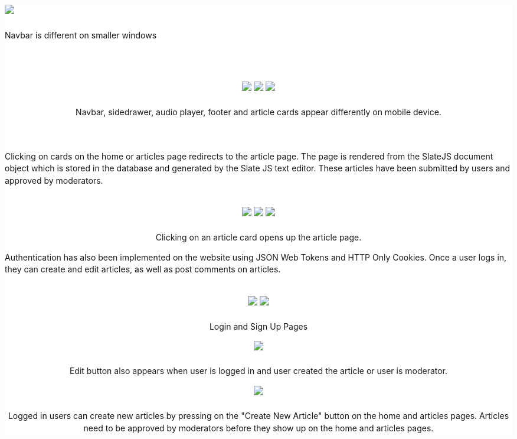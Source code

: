 <img src="https://i.imgur.com/9Fa9LP1.png" width="600">
</br>
</br>
Navbar is different on smaller windows
</p>
</br>
</br>
<p align="center">
<img src="https://i.imgur.com/STge3xo.jpg" width="250">
<img src="https://i.imgur.com/P1TNeEY.jpg" width="250">
<img src="https://i.imgur.com/378UIWr.jpg" width="250">
</br>
</br>
Navbar, sidedrawer, audio player, footer and article cards appear differently on mobile device.
</p>
</br>
</br>
Clicking on cards on the home or articles page redirects to the article page. The page is rendered from the SlateJS document object which is stored in the database and
generated by the Slate JS text editor. These articles have been submitted by users and approved by moderators.
</br>
</br>
<p align="center">
<img src="https://i.imgur.com/EKEAGPZ.png" width="250">
<img src="https://i.imgur.com/cpjqohg.png" width="250">
<img src="https://i.imgur.com/GzndPl5.png" width="250">
</br>
</br>
Clicking on an article card opens up the article page.
</p>
Authentication has also been implemented on the website using JSON Web Tokens and HTTP Only Cookies. Once a user logs in, they can create and edit articles, as well
as post comments on articles. 
</br>
</br>
<p align="center">
<img src="https://i.imgur.com/tNAOVCS.png" width="400">
<img src="https://i.imgur.com/4VpNmft.png" width="400">
</br>
</br>
Login and Sign Up Pages
</p>
<p align="center">
<img src="https://i.imgur.com/5fFOw0S.png" width="600">
</br>
</br>
Edit button also appears when user is logged in and user created the article or user is moderator.
</p>
<p align="center">
<img src="https://i.imgur.com/wF8nIEM.png" width="600">
</br>
</br>
Logged in users can create new articles by pressing on the "Create New Article" button on the home and articles pages. Articles need to be approved by moderators
before they show up on the home and articles pages.
</p>